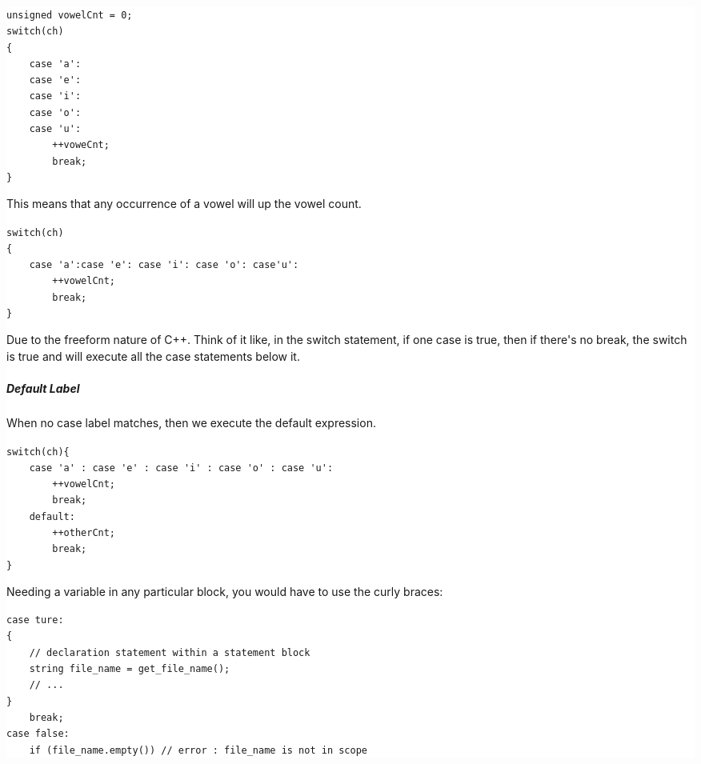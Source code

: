 ```
unsigned vowelCnt = 0;
switch(ch)
{ 
	case 'a': 
	case 'e': 
	case 'i': 
	case 'o':
	case 'u': 
		++voweCnt;
		break;
}
```

This means that any occurrence of a vowel will up the vowel count. 

```
switch(ch)
{ 
	case 'a':case 'e': case 'i': case 'o': case'u': 
		++vowelCnt; 
		break;
}
```
Due to the freeform nature of C++. 
Think of it like, in the switch statement, if one case is true, then if there's no break, the switch is true and will execute all the case statements below it. 

##### Default Label
When no case label matches, then we execute the default expression. 
```
switch(ch){ 
	case 'a' : case 'e' : case 'i' : case 'o' : case 'u': 
		++vowelCnt; 
		break;
	default: 
		++otherCnt; 
		break;
}
```

Needing a variable in any particular block, you would have to use the curly braces: 

```
case ture: 
{ 
	// declaration statement within a statement block
	string file_name = get_file_name();
	// ... 
}
	break;
case false: 
	if (file_name.empty()) // error : file_name is not in scope

```
